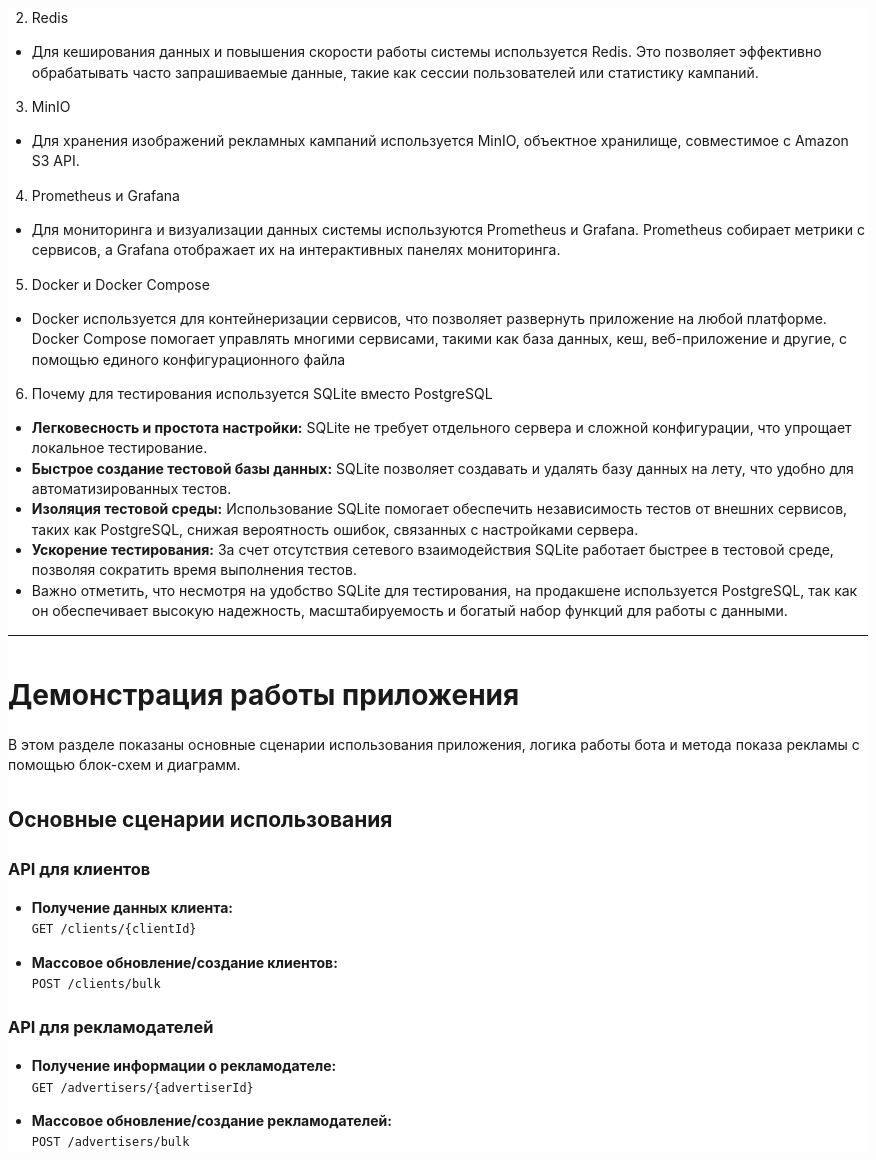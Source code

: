 2. Redis
- Для кеширования данных и повышения скорости работы системы используется Redis. Это позволяет эффективно обрабатывать часто запрашиваемые данные, такие как сессии пользователей или статистику кампаний.

3. MinIO
- Для хранения изображений рекламных кампаний используется MinIO, объектное хранилище, совместимое с Amazon S3 API.

4. Prometheus и Grafana
- Для мониторинга и визуализации данных системы используются Prometheus и Grafana. Prometheus собирает метрики с сервисов, а Grafana отображает их на интерактивных панелях мониторинга.

5. Docker и Docker Compose
- Docker используется для контейнеризации сервисов, что позволяет развернуть приложение на любой платформе. Docker Compose помогает управлять многими сервисами, такими как база данных, кеш, веб-приложение и другие, с помощью единого конфигурационного файла
6. Почему для тестирования используется SQLite вместо PostgreSQL
- **Легковесность и простота настройки:** SQLite не требует отдельного сервера и сложной конфигурации, что упрощает локальное тестирование.
- **Быстрое создание тестовой базы данных:** SQLite позволяет создавать и удалять базу данных на лету, что удобно для автоматизированных тестов.
- **Изоляция тестовой среды:** Использование SQLite помогает обеспечить независимость тестов от внешних сервисов, таких как PostgreSQL, снижая вероятность ошибок, связанных с настройками сервера.
- **Ускорение тестирования:** За счет отсутствия сетевого взаимодействия SQLite работает быстрее в тестовой среде, позволяя сократить время выполнения тестов.
- Важно отметить, что несмотря на удобство SQLite для тестирования, на продакшене используется PostgreSQL, так как он обеспечивает высокую надежность, масштабируемость и богатый набор функций для работы с данными.
---
# Демонстрация работы приложения

В этом разделе показаны основные сценарии использования приложения, логика работы бота и метода показа рекламы с помощью блок-схем и диаграмм.

## Основные сценарии использования

### API для клиентов
- **Получение данных клиента:**  
  `GET /clients/{clientId}`

- **Массовое обновление/создание клиентов:**  
  `POST /clients/bulk`

### API для рекламодателей
- **Получение информации о рекламодателе:**  
  `GET /advertisers/{advertiserId}`

- **Массовое обновление/создание рекламодателей:**  
  `POST /advertisers/bulk`
